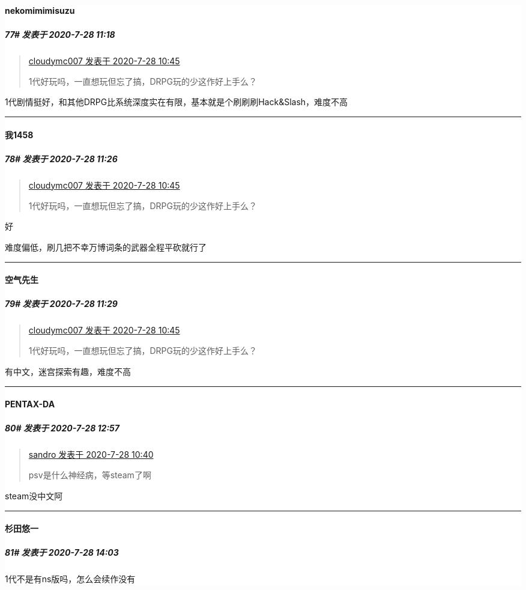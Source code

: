 ####  nekomimimisuzu  
##### 77#       发表于 2020-7-28 11:18


<blockquote><a href="httphttps://bbs.saraba1st.com/2b/forum.php?mod=redirect&amp;goto=findpost&amp;pid=48236666&amp;ptid=1819701" target="_blank">cloudymc007 发表于 2020-7-28 10:45</a>

1代好玩吗，一直想玩但忘了搞，DRPG玩的少这作好上手么？</blockquote>
1代剧情挺好，和其他DRPG比系统深度实在有限，基本就是个刷刷刷Hack&amp;Slash，难度不高


-----

####  我1458  
##### 78#       发表于 2020-7-28 11:26


<blockquote><a href="httphttps://bbs.saraba1st.com/2b/forum.php?mod=redirect&amp;goto=findpost&amp;pid=48236666&amp;ptid=1819701" target="_blank">cloudymc007 发表于 2020-7-28 10:45</a>

1代好玩吗，一直想玩但忘了搞，DRPG玩的少这作好上手么？</blockquote>
好

难度偏低，刷几把不幸万博词条的武器全程平砍就行了


-----

####  空气先生  
##### 79#       发表于 2020-7-28 11:29


<blockquote><a href="httphttps://bbs.saraba1st.com/2b/forum.php?mod=redirect&amp;goto=findpost&amp;pid=48236666&amp;ptid=1819701" target="_blank">cloudymc007 发表于 2020-7-28 10:45</a>

1代好玩吗，一直想玩但忘了搞，DRPG玩的少这作好上手么？</blockquote>
有中文，迷宫探索有趣，难度不高


-----

####  PENTAX-DA  
##### 80#       发表于 2020-7-28 12:57


<blockquote><a href="httphttps://bbs.saraba1st.com/2b/forum.php?mod=redirect&amp;goto=findpost&amp;pid=48236618&amp;ptid=1819701" target="_blank">sandro 发表于 2020-7-28 10:40</a>

psv是什么神经病，等steam了啊</blockquote>
steam没中文阿


-----

####  杉田悠一  
##### 81#       发表于 2020-7-28 14:03


1代不是有ns版吗，怎么会续作没有
